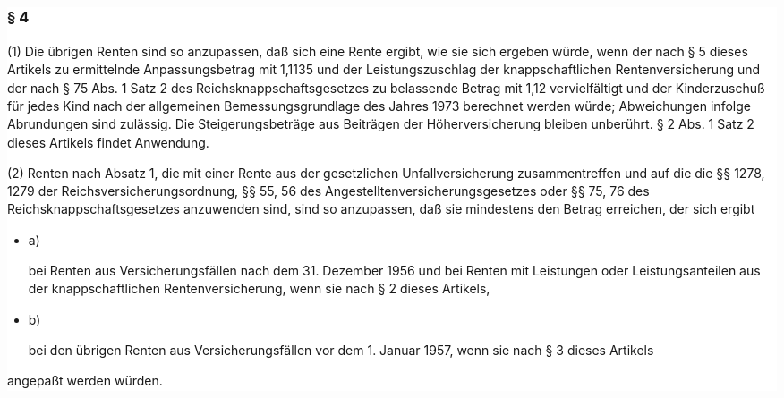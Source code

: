 <span id="BJNR005259973BJNE001200314.html"></span>

### § 4  

<div>

<div class="jnhtml">

<div>

<div class="jurAbsatz">

(1) Die übrigen Renten sind so anzupassen, daß sich eine Rente ergibt,
wie sie sich ergeben würde, wenn der nach § 5 dieses Artikels zu
ermittelnde Anpassungsbetrag mit 1,1135 und der Leistungszuschlag der
knappschaftlichen Rentenversicherung und der nach § 75 Abs. 1 Satz 2 des
Reichsknappschaftsgesetzes zu belassende Betrag mit 1,12 vervielfältigt
und der Kinderzuschuß für jedes Kind nach der allgemeinen
Bemessungsgrundlage des Jahres 1973 berechnet werden würde; Abweichungen
infolge Abrundungen sind zulässig. Die Steigerungsbeträge aus Beiträgen
der Höherversicherung bleiben unberührt. § 2 Abs. 1 Satz 2 dieses
Artikels findet Anwendung.

</div>

<div class="jurAbsatz">

(2) Renten nach Absatz 1, die mit einer Rente aus der gesetzlichen
Unfallversicherung zusammentreffen und auf die die §§ 1278, 1279 der
Reichsversicherungsordnung, §§ 55, 56 des
Angestelltenversicherungsgesetzes oder §§ 75, 76 des
Reichsknappschaftsgesetzes anzuwenden sind, sind so anzupassen, daß sie
mindestens den Betrag erreichen, der sich ergibt

  - a)
    
    <div style="">
    
    bei Renten aus Versicherungsfällen nach dem 31. Dezember 1956 und
    bei Renten mit Leistungen oder Leistungsanteilen aus der
    knappschaftlichen Rentenversicherung, wenn sie nach § 2 dieses
    Artikels,
    
    </div>

  - b)
    
    <div style="">
    
    bei den übrigen Renten aus Versicherungsfällen vor dem 1. Januar
    1957, wenn sie nach § 3 dieses Artikels
    
    </div>

angepaßt werden würden.

</div>

</div>
